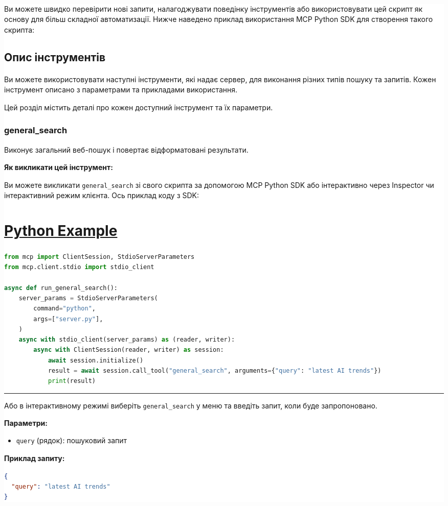 Ви можете швидко перевірити нові запити, налагоджувати поведінку інструментів або використовувати цей скрипт як основу для більш складної автоматизації. Нижче наведено приклад використання MCP Python SDK для створення такого скрипта:

## Опис інструментів

Ви можете використовувати наступні інструменти, які надає сервер, для виконання різних типів пошуку та запитів. Кожен інструмент описано з параметрами та прикладами використання.

Цей розділ містить деталі про кожен доступний інструмент та їх параметри.

### general_search

Виконує загальний веб-пошук і повертає відформатовані результати.

**Як викликати цей інструмент:**

Ви можете викликати `general_search` зі свого скрипта за допомогою MCP Python SDK або інтерактивно через Inspector чи інтерактивний режим клієнта. Ось приклад коду з SDK:

# [Python Example](../../../../05-AdvancedTopics/web-search-mcp)

```python
from mcp import ClientSession, StdioServerParameters
from mcp.client.stdio import stdio_client

async def run_general_search():
    server_params = StdioServerParameters(
        command="python",
        args=["server.py"],
    )
    async with stdio_client(server_params) as (reader, writer):
        async with ClientSession(reader, writer) as session:
            await session.initialize()
            result = await session.call_tool("general_search", arguments={"query": "latest AI trends"})
            print(result)
```

---

Або в інтерактивному режимі виберіть `general_search` у меню та введіть запит, коли буде запропоновано.

**Параметри:**
- `query` (рядок): пошуковий запит

**Приклад запиту:**

```json
{
  "query": "latest AI trends"
}
```
